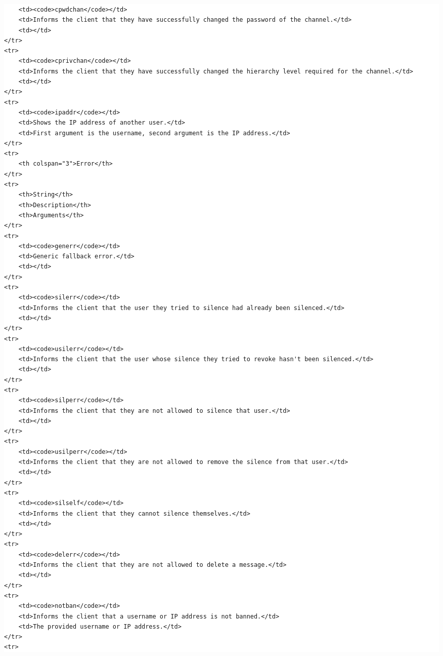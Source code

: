         <td><code>cpwdchan</code></td>
        <td>Informs the client that they have successfully changed the password of the channel.</td>
        <td></td>
    </tr>
    <tr>
        <td><code>cprivchan</code></td>
        <td>Informs the client that they have successfully changed the hierarchy level required for the channel.</td>
        <td></td>
    </tr>
    <tr>
        <td><code>ipaddr</code></td>
        <td>Shows the IP address of another user.</td>
        <td>First argument is the username, second argument is the IP address.</td>
    </tr>
    <tr>
        <th colspan="3">Error</th>
    </tr>
    <tr>
        <th>String</th>
        <th>Description</th>
        <th>Arguments</th>
    </tr>
    <tr>
        <td><code>generr</code></td>
        <td>Generic fallback error.</td>
        <td></td>
    </tr>
    <tr>
        <td><code>silerr</code></td>
        <td>Informs the client that the user they tried to silence had already been silenced.</td>
        <td></td>
    </tr>
    <tr>
        <td><code>usilerr</code></td>
        <td>Informs the client that the user whose silence they tried to revoke hasn't been silenced.</td>
        <td></td>
    </tr>
    <tr>
        <td><code>silperr</code></td>
        <td>Informs the client that they are not allowed to silence that user.</td>
        <td></td>
    </tr>
    <tr>
        <td><code>usilperr</code></td>
        <td>Informs the client that they are not allowed to remove the silence from that user.</td>
        <td></td>
    </tr>
    <tr>
        <td><code>silself</code></td>
        <td>Informs the client that they cannot silence themselves.</td>
        <td></td>
    </tr>
    <tr>
        <td><code>delerr</code></td>
        <td>Informs the client that they are not allowed to delete a message.</td>
        <td></td>
    </tr>
    <tr>
        <td><code>notban</code></td>
        <td>Informs the client that a username or IP address is not banned.</td>
        <td>The provided username or IP address.</td>
    </tr>
    <tr>